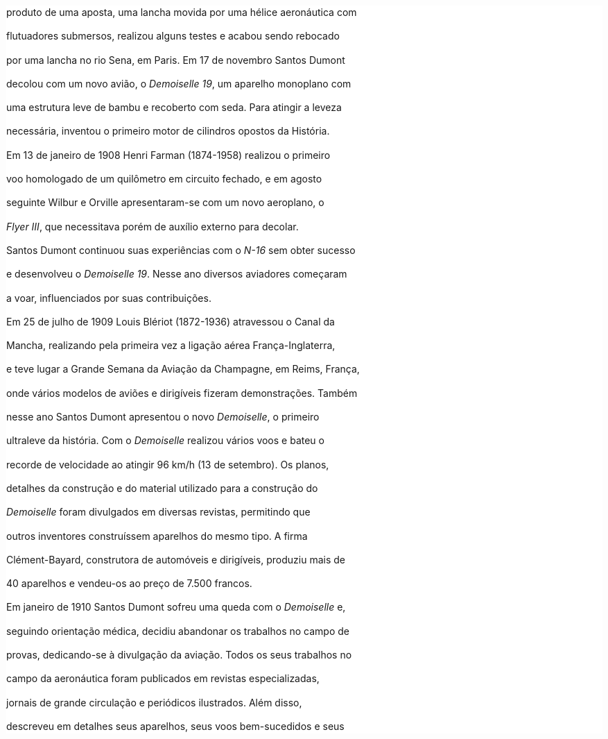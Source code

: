 produto de uma aposta, uma lancha movida por uma hélice aeronáutica com

flutuadores submersos, realizou alguns testes e acabou sendo rebocado

por uma lancha no rio Sena, em Paris. Em 17 de novembro Santos Dumont

decolou com um novo avião, o *Demoiselle 19*, um aparelho monoplano com

uma estrutura leve de bambu e recoberto com seda. Para atingir a leveza

necessária, inventou o primeiro motor de cilindros opostos da História.



Em 13 de janeiro de 1908 Henri Farman (1874-1958) realizou o primeiro

voo homologado de um quilômetro em circuito fechado, e em agosto

seguinte Wilbur e Orville apresentaram-se com um novo aeroplano, o

*Flyer III*, que necessitava porém de auxílio externo para decolar.

Santos Dumont continuou suas experiências com o *N-16* sem obter sucesso

e desenvolveu o *Demoiselle 19*. Nesse ano diversos aviadores começaram

a voar, influenciados por suas contribuições.



Em 25 de julho de 1909 Louis Blériot (1872-1936) atravessou o Canal da

Mancha, realizando pela primeira vez a ligação aérea França-Inglaterra,

e teve lugar a Grande Semana da Aviação da Champagne, em Reims, França,

onde vários modelos de aviões e dirigíveis fizeram demonstrações. Também

nesse ano Santos Dumont apresentou o novo *Demoiselle*, o primeiro

ultraleve da história. Com o *Demoiselle* realizou vários voos e bateu o

recorde de velocidade ao atingir 96 km/h (13 de setembro). Os planos,

detalhes da construção e do material utilizado para a construção do

*Demoiselle* foram divulgados em diversas revistas, permitindo que

outros inventores construíssem aparelhos do mesmo tipo. A firma

Clément-Bayard, construtora de automóveis e dirigíveis, produziu mais de

40 aparelhos e vendeu-os ao preço de 7.500 francos.



Em janeiro de 1910 Santos Dumont sofreu uma queda com o *Demoiselle* e,

seguindo orientação médica, decidiu abandonar os trabalhos no campo de

provas, dedicando-se à divulgação da aviação. Todos os seus trabalhos no

campo da aeronáutica foram publicados em revistas especializadas,

jornais de grande circulação e periódicos ilustrados. Além disso,

descreveu em detalhes seus aparelhos, seus voos bem-sucedidos e seus
